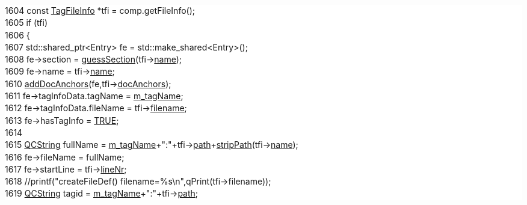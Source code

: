 <div class="doxyCodeLine"><span class="doxyLineNumber">1604</span><span class="doxyLineContent"><span class="doxyHighlight">    </span><span class="doxyHighlightKeyword">const</span><span class="doxyHighlight"> <a href="/web-doxygen/docs/api/structs/anonymous-tagreader-cpp-/tagfileinfo">TagFileInfo</a> *tfi = comp.getFileInfo();</span></span></div>
<div class="doxyCodeLine"><span class="doxyLineNumber">1605</span><span class="doxyLineContent"><span class="doxyHighlight">    </span><span class="doxyHighlightKeywordFlow">if</span><span class="doxyHighlight"> (tfi)</span></span></div>
<div class="doxyCodeLine"><span class="doxyLineNumber">1606</span><span class="doxyLineContent"><span class="doxyHighlight">    {</span></span></div>
<div class="doxyCodeLine"><span class="doxyLineNumber">1607</span><span class="doxyLineContent"><span class="doxyHighlight">      std::shared_ptr&lt;Entry&gt; fe = std::make_shared&lt;Entry&gt;();</span></span></div>
<div class="doxyCodeLine"><span class="doxyLineNumber">1608</span><span class="doxyLineContent"><span class="doxyHighlight">      fe-&gt;section = <a href="/web-doxygen/docs/api/files/src/util-cpp/#a99344d48bf61e8b0948b39680259cf11">guessSection</a>(tfi-&gt;<a href="/web-doxygen/docs/api/structs/anonymous-tagreader-cpp-/tagcompoundinfo/#ad66cfffc0d1431ede0df482a7c5beaca">name</a>);</span></span></div>
<div class="doxyCodeLine"><span class="doxyLineNumber">1609</span><span class="doxyLineContent"><span class="doxyHighlight">      fe-&gt;name     = tfi-&gt;<a href="/web-doxygen/docs/api/structs/anonymous-tagreader-cpp-/tagcompoundinfo/#ad66cfffc0d1431ede0df482a7c5beaca">name</a>;</span></span></div>
<div class="doxyCodeLine"><span class="doxyLineNumber">1610</span><span class="doxyLineContent"><span class="doxyHighlight">      <a href="#a04e4220513820012d31302361cf4f24d">addDocAnchors</a>(fe,tfi-&gt;<a href="/web-doxygen/docs/api/structs/anonymous-tagreader-cpp-/tagcompoundinfo/#abd7c06610979d5c6078dbf666c4358b5">docAnchors</a>);</span></span></div>
<div class="doxyCodeLine"><span class="doxyLineNumber">1611</span><span class="doxyLineContent"><span class="doxyHighlight">      fe-&gt;tagInfoData.tagName  = <a href="#adfdee579b9a50ed97a730b7a9f23436f">m_tagName</a>;</span></span></div>
<div class="doxyCodeLine"><span class="doxyLineNumber">1612</span><span class="doxyLineContent"><span class="doxyHighlight">      fe-&gt;tagInfoData.fileName = tfi-&gt;<a href="/web-doxygen/docs/api/structs/anonymous-tagreader-cpp-/tagcompoundinfo/#a25246009588765b59a7e73cc87db2548">filename</a>;</span></span></div>
<div class="doxyCodeLine"><span class="doxyLineNumber">1613</span><span class="doxyLineContent"><span class="doxyHighlight">      fe-&gt;hasTagInfo = <a href="/web-doxygen/docs/api/files/src/qcstring-h/#aa8cecfc5c5c054d2875c03e77b7be15d">TRUE</a>;</span></span></div>
<div class="doxyCodeLine"><span class="doxyLineNumber">1614</span></div>
<div class="doxyCodeLine"><span class="doxyLineNumber">1615</span><span class="doxyLineContent"><span class="doxyHighlight">      <a href="/web-doxygen/docs/api/classes/qcstring">QCString</a> fullName = <a href="#adfdee579b9a50ed97a730b7a9f23436f">m_tagName</a>+</span><span class="doxyHighlightStringLiteral">":"</span><span class="doxyHighlight">+tfi-&gt;<a href="/web-doxygen/docs/api/structs/anonymous-tagreader-cpp-/tagfileinfo/#a156c071cac61ccf562a2b9d2fed30a95">path</a>+<a href="/web-doxygen/docs/api/files/src/util-cpp/#a3d37ec79f266698bd836af54ba75e63e">stripPath</a>(tfi-&gt;<a href="/web-doxygen/docs/api/structs/anonymous-tagreader-cpp-/tagcompoundinfo/#ad66cfffc0d1431ede0df482a7c5beaca">name</a>);</span></span></div>
<div class="doxyCodeLine"><span class="doxyLineNumber">1616</span><span class="doxyLineContent"><span class="doxyHighlight">      fe-&gt;fileName  = fullName;</span></span></div>
<div class="doxyCodeLine"><span class="doxyLineNumber">1617</span><span class="doxyLineContent"><span class="doxyHighlight">      fe-&gt;startLine = tfi-&gt;<a href="/web-doxygen/docs/api/structs/anonymous-tagreader-cpp-/tagcompoundinfo/#a8d08366f8e993aab489906c4998886e6">lineNr</a>;</span></span></div>
<div class="doxyCodeLine"><span class="doxyLineNumber">1618</span><span class="doxyLineContent"><span class="doxyHighlight">      </span><span class="doxyHighlightComment">//printf("createFileDef() filename=%s\n",qPrint(tfi-&gt;filename));</span></span></div>
<div class="doxyCodeLine"><span class="doxyLineNumber">1619</span><span class="doxyLineContent"><span class="doxyHighlight">      <a href="/web-doxygen/docs/api/classes/qcstring">QCString</a> tagid = <a href="#adfdee579b9a50ed97a730b7a9f23436f">m_tagName</a>+</span><span class="doxyHighlightStringLiteral">":"</span><span class="doxyHighlight">+tfi-&gt;<a href="/web-doxygen/docs/api/structs/anonymous-tagreader-cpp-/tagfileinfo/#a156c071cac61ccf562a2b9d2fed30a95">path</a>;</span></span></div>